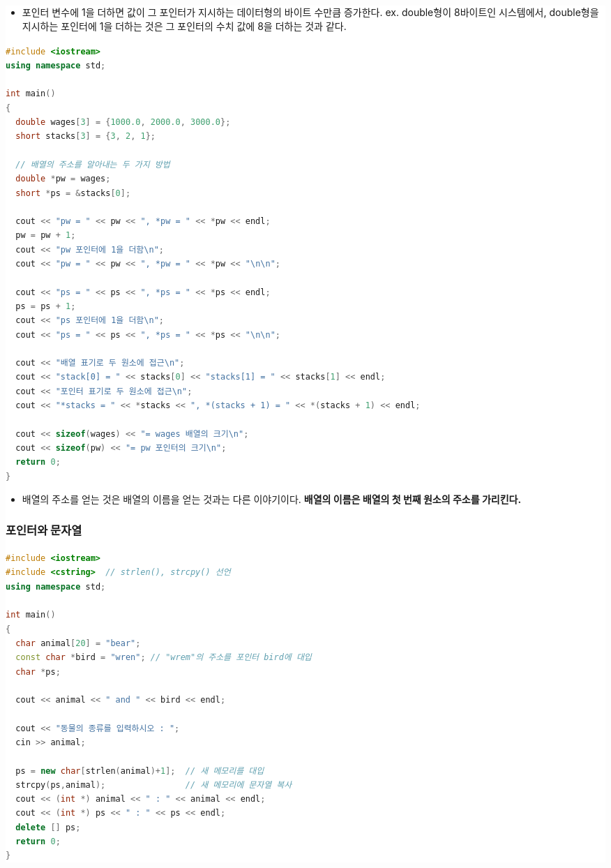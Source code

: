 - 포인터 변수에 1을 더하면 값이 그 포인터가 지시하는 데이터형의 바이트 수만큼 증가한다.
ex. double형이 8바이트인 시스템에서, double형을 지시하는 포인터에 1을 더하는 것은 그 포인터의 수치 값에 8을 더하는 것과 같다.

```cpp
#include <iostream>
using namespace std;

int main()
{
  double wages[3] = {1000.0, 2000.0, 3000.0};
  short stacks[3] = {3, 2, 1};

  // 배열의 주소를 알아내는 두 가지 방법
  double *pw = wages;
  short *ps = &stacks[0];

  cout << "pw = " << pw << ", *pw = " << *pw << endl;
  pw = pw + 1;
  cout << "pw 포인터에 1을 더함\n";
  cout << "pw = " << pw << ", *pw = " << *pw << "\n\n";

  cout << "ps = " << ps << ", *ps = " << *ps << endl;
  ps = ps + 1;
  cout << "ps 포인터에 1을 더함\n";
  cout << "ps = " << ps << ", *ps = " << *ps << "\n\n";

  cout << "배열 표기로 두 원소에 접근\n";
  cout << "stack[0] = " << stacks[0] << "stacks[1] = " << stacks[1] << endl;
  cout << "포인터 표기로 두 원소에 접근\n";
  cout << "*stacks = " << *stacks << ", *(stacks + 1) = " << *(stacks + 1) << endl;

  cout << sizeof(wages) << "= wages 배열의 크기\n";
  cout << sizeof(pw) << "= pw 포인터의 크기\n";
  return 0;
}
```

- 배열의 주소를 얻는 것은 배열의 이름을 얻는 것과는 다른 이야기이다. 
**배열의 이름은 배열의 첫 번째 원소의 주소를 가리킨다.**

### 포인터와 문자열

```cpp
#include <iostream>
#include <cstring>  // strlen(), strcpy() 선언
using namespace std;

int main()
{
  char animal[20] = "bear";
  const char *bird = "wren"; // "wrem"의 주소를 포인터 bird에 대입
  char *ps;

  cout << animal << " and " << bird << endl;

  cout << "동물의 종류를 입력하시오 : ";
  cin >> animal;

  ps = new char[strlen(animal)+1];  // 새 메모리를 대입
  strcpy(ps,animal);                // 새 메모리에 문자열 복사
  cout << (int *) animal << " : " << animal << endl;
  cout << (int *) ps << " : " << ps << endl;
  delete [] ps;
  return 0;
}
```